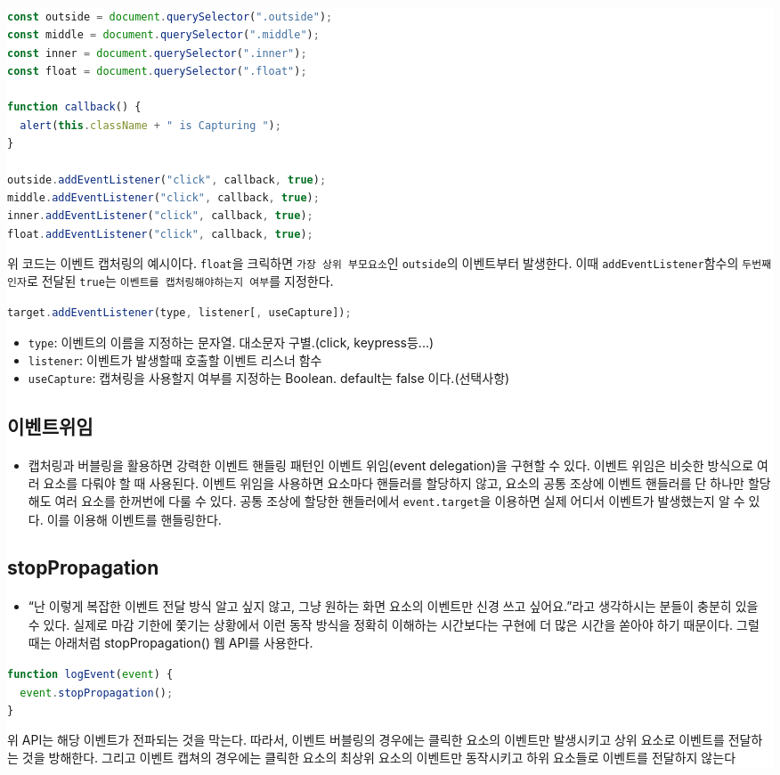 ```js
const outside = document.querySelector(".outside");
const middle = document.querySelector(".middle");
const inner = document.querySelector(".inner");
const float = document.querySelector(".float");

function callback() {
  alert(this.className + " is Capturing ");
}

outside.addEventListener("click", callback, true);
middle.addEventListener("click", callback, true);
inner.addEventListener("click", callback, true);
float.addEventListener("click", callback, true);
```

위 코드는 이벤트 캡처링의 예시이다. `float`을 크릭하면 `가장 상위 부모요소`인 `outside`의 이벤트부터 발생한다. 이때 `addEventListener`함수의 `두번째 인자`로 전달된 `true`는 `이벤트를 캡처링해야하는지 여부`를 지정한다.

```js
target.addEventListener(type, listener[, useCapture]);
```

- `type`: 이벤트의 이름을 지정하는 문자열. 대소문자 구별.(click, keypress등...)
- `listener`: 이벤트가 발생할때 호출할 이벤트 리스너 함수
- `useCapture`: 캡쳐링을 사용할지 여부를 지정하는 Boolean. default는 false 이다.(선택사항)

## 이벤트위임

- 캡처링과 버블링을 활용하면 강력한 이벤트 핸들링 패턴인 이벤트 위임(event delegation)을 구현할 수 있다. 이벤트 위임은 비슷한 방식으로 여러 요소를 다뤄야 할 때 사용된다. 이벤트 위임을 사용하면 요소마다 핸들러를 할당하지 않고, 요소의 공통 조상에 이벤트 핸들러를 단 하나만 할당해도 여러 요소를 한꺼번에 다룰 수 있다. 공통 조상에 할당한 핸들러에서 `event.target`을 이용하면 실제 어디서 이벤트가 발생했는지 알 수 있다. 이를 이용해 이벤트를 핸들링한다.

## stopPropagation

- “난 이렇게 복잡한 이벤트 전달 방식 알고 싶지 않고, 그냥 원하는 화면 요소의 이벤트만 신경 쓰고 싶어요.”라고 생각하시는 분들이 충분히 있을 수 있다. 실제로 마감 기한에 쫓기는 상황에서 이런 동작 방식을 정확히 이해하는 시간보다는 구현에 더 많은 시간을 쏟아야 하기 때문이다. 그럴 때는 아래처럼 stopPropagation() 웹 API를 사용한다.

```js
function logEvent(event) {
  event.stopPropagation();
}
```

위 API는 해당 이벤트가 전파되는 것을 막는다. 따라서, 이벤트 버블링의 경우에는 클릭한 요소의 이벤트만 발생시키고 상위 요소로 이벤트를 전달하는 것을 방해한다. 그리고 이벤트 캡쳐의 경우에는 클릭한 요소의 최상위 요소의 이벤트만 동작시키고 하위 요소들로 이벤트를 전달하지 않는다
